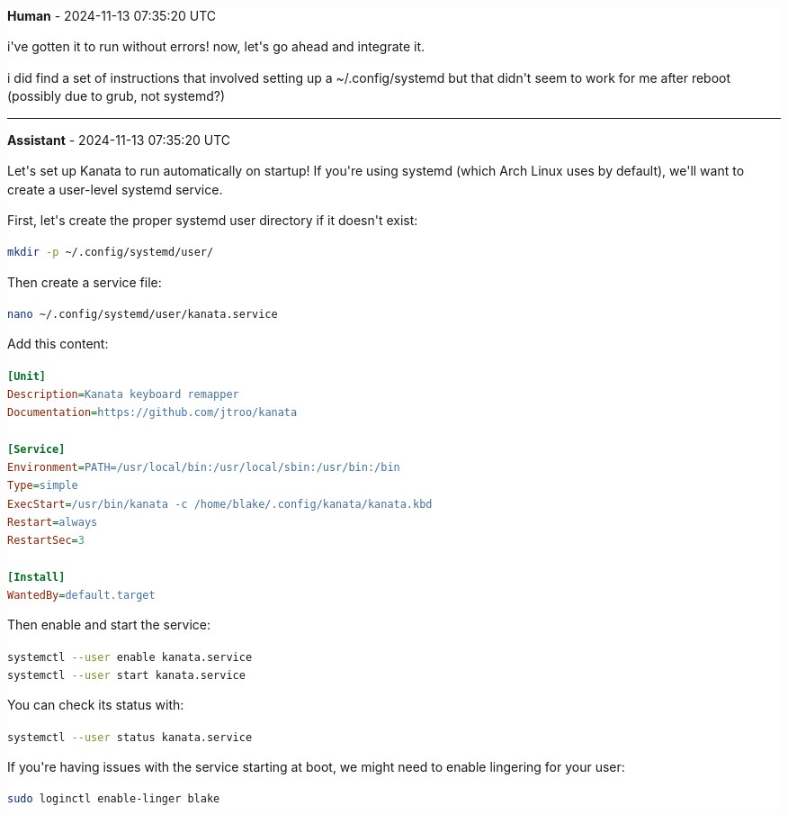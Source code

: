 
**Human** - 2024-11-13 07:35:20 UTC

i've gotten it to run without errors! now, let's go ahead and integrate it. 

i did find a set of instructions that involved setting up a ~/.config/systemd but that didn't seem to work for me after reboot (possibly due to grub, not systemd?)

---

**Assistant** - 2024-11-13 07:35:20 UTC

 Let's set up Kanata to run automatically on startup! If you're using systemd (which Arch Linux uses by default), we'll want to create a user-level systemd service.

First, let's create the proper systemd user directory if it doesn't exist:
```bash
mkdir -p ~/.config/systemd/user/
```

Then create a service file:
```bash
nano ~/.config/systemd/user/kanata.service
```

Add this content:
```ini
[Unit]
Description=Kanata keyboard remapper
Documentation=https://github.com/jtroo/kanata

[Service]
Environment=PATH=/usr/local/bin:/usr/local/sbin:/usr/bin:/bin
Type=simple
ExecStart=/usr/bin/kanata -c /home/blake/.config/kanata/kanata.kbd
Restart=always
RestartSec=3

[Install]
WantedBy=default.target
```

Then enable and start the service:
```bash
systemctl --user enable kanata.service
systemctl --user start kanata.service
```

You can check its status with:
```bash
systemctl --user status kanata.service
```

If you're having issues with the service starting at boot, we might need to enable lingering for your user:
```bash
sudo loginctl enable-linger blake
```
